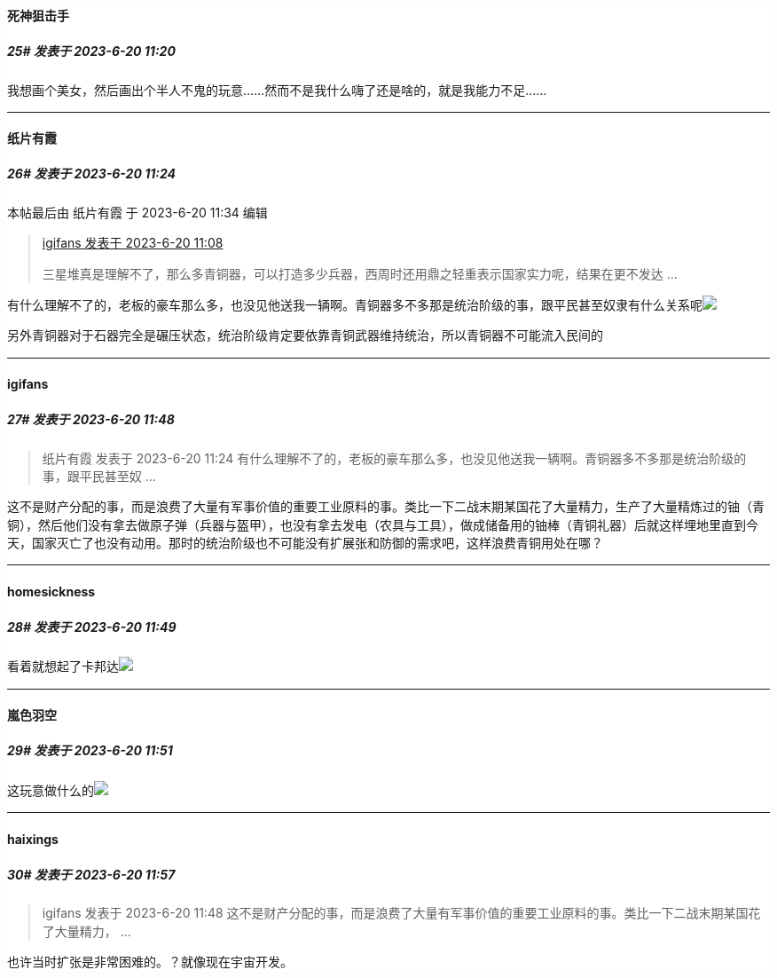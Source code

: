 ####  死神狙击手  
##### 25#       发表于 2023-6-20 11:20

我想画个美女，然后画出个半人不鬼的玩意……然而不是我什么嗨了还是啥的，就是我能力不足……

*****

####  纸片有霞  
##### 26#       发表于 2023-6-20 11:24

 本帖最后由 纸片有霞 于 2023-6-20 11:34 编辑 
<blockquote><a href="httphttps://bbs.saraba1st.com/2b/forum.php?mod=redirect&amp;goto=findpost&amp;pid=61353793&amp;ptid=2140773" target="_blank">igifans 发表于 2023-6-20 11:08</a>

三星堆真是理解不了，那么多青铜器，可以打造多少兵器，西周时还用鼎之轻重表示国家实力呢，结果在更不发达 ...</blockquote>
有什么理解不了的，老板的豪车那么多，也没见他送我一辆啊。青铜器多不多那是统治阶级的事，跟平民甚至奴隶有什么关系呢<img src="https://static.saraba1st.com/image/smiley/face2017/037.png" referrerpolicy="no-referrer">

另外青铜器对于石器完全是碾压状态，统治阶级肯定要依靠青铜武器维持统治，所以青铜器不可能流入民间的

*****

####  igifans  
##### 27#       发表于 2023-6-20 11:48

<blockquote>纸片有霞 发表于 2023-6-20 11:24
有什么理解不了的，老板的豪车那么多，也没见他送我一辆啊。青铜器多不多那是统治阶级的事，跟平民甚至奴 ...</blockquote>
这不是财产分配的事，而是浪费了大量有军事价值的重要工业原料的事。类比一下二战末期某国花了大量精力，生产了大量精炼过的铀（青铜），然后他们没有拿去做原子弹（兵器与盔甲），也没有拿去发电（农具与工具），做成储备用的铀棒（青铜礼器）后就这样埋地里直到今天，国家灭亡了也没有动用。那时的统治阶级也不可能没有扩展张和防御的需求吧，这样浪费青铜用处在哪？

*****

####  homesickness  
##### 28#       发表于 2023-6-20 11:49

看着就想起了卡邦达<img src="https://static.saraba1st.com/image/smiley/face2017/037.png" referrerpolicy="no-referrer">

*****

####  嵐色羽空  
##### 29#       发表于 2023-6-20 11:51

这玩意做什么的<img src="https://static.saraba1st.com/image/smiley/face2017/014.png" referrerpolicy="no-referrer">

*****

####  haixings  
##### 30#       发表于 2023-6-20 11:57

<blockquote>igifans 发表于 2023-6-20 11:48
这不是财产分配的事，而是浪费了大量有军事价值的重要工业原料的事。类比一下二战末期某国花了大量精力， ...</blockquote>
也许当时扩张是非常困难的。？就像现在宇宙开发。

